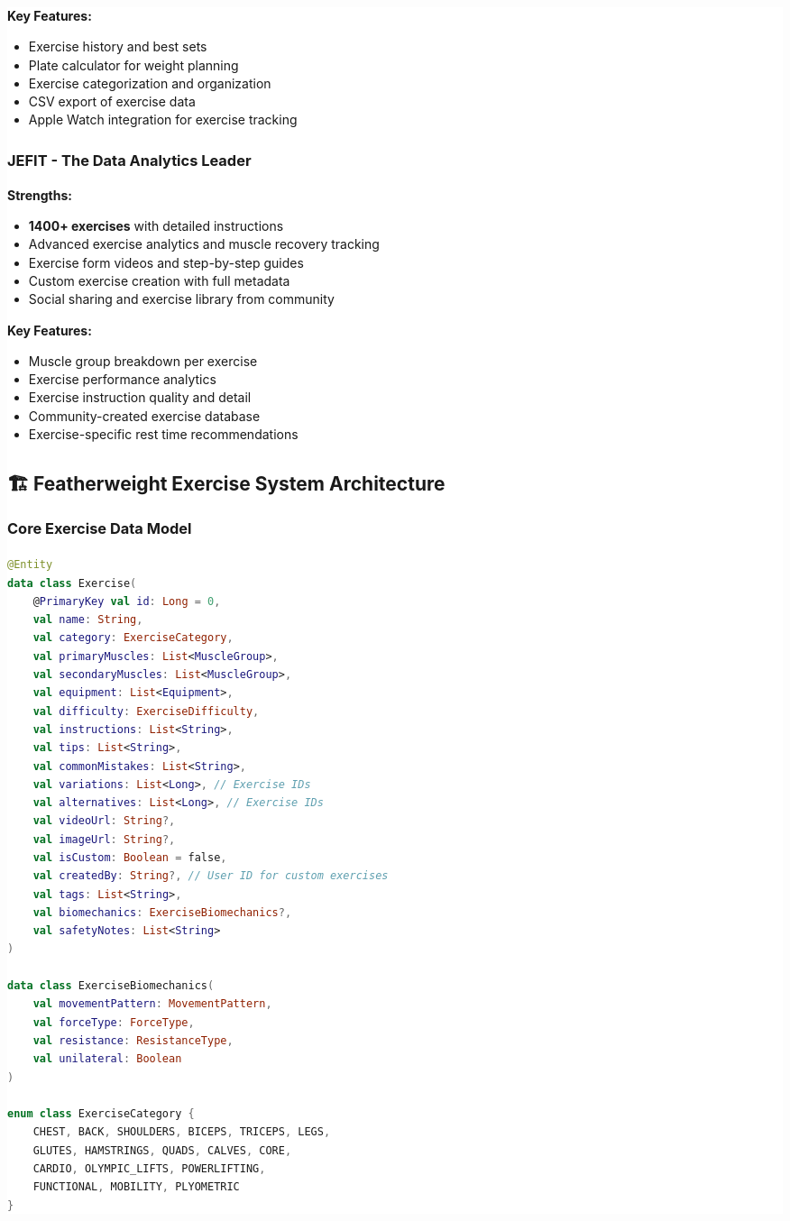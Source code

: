 **Key Features:**
- Exercise history and best sets
- Plate calculator for weight planning
- Exercise categorization and organization
- CSV export of exercise data
- Apple Watch integration for exercise tracking

### **JEFIT** - The Data Analytics Leader
**Strengths:**
- **1400+ exercises** with detailed instructions
- Advanced exercise analytics and muscle recovery tracking
- Exercise form videos and step-by-step guides
- Custom exercise creation with full metadata
- Social sharing and exercise library from community

**Key Features:**
- Muscle group breakdown per exercise
- Exercise performance analytics
- Exercise instruction quality and detail
- Community-created exercise database
- Exercise-specific rest time recommendations

## 🏗️ Featherweight Exercise System Architecture

### **Core Exercise Data Model**

```kotlin
@Entity
data class Exercise(
    @PrimaryKey val id: Long = 0,
    val name: String,
    val category: ExerciseCategory,
    val primaryMuscles: List<MuscleGroup>,
    val secondaryMuscles: List<MuscleGroup>,
    val equipment: List<Equipment>,
    val difficulty: ExerciseDifficulty,
    val instructions: List<String>,
    val tips: List<String>,
    val commonMistakes: List<String>,
    val variations: List<Long>, // Exercise IDs
    val alternatives: List<Long>, // Exercise IDs
    val videoUrl: String?,
    val imageUrl: String?,
    val isCustom: Boolean = false,
    val createdBy: String?, // User ID for custom exercises
    val tags: List<String>,
    val biomechanics: ExerciseBiomechanics?,
    val safetyNotes: List<String>
)

data class ExerciseBiomechanics(
    val movementPattern: MovementPattern,
    val forceType: ForceType,
    val resistance: ResistanceType,
    val unilateral: Boolean
)

enum class ExerciseCategory {
    CHEST, BACK, SHOULDERS, BICEPS, TRICEPS, LEGS, 
    GLUTES, HAMSTRINGS, QUADS, CALVES, CORE, 
    CARDIO, OLYMPIC_LIFTS, POWERLIFTING, 
    FUNCTIONAL, MOBILITY, PLYOMETRIC
}
```